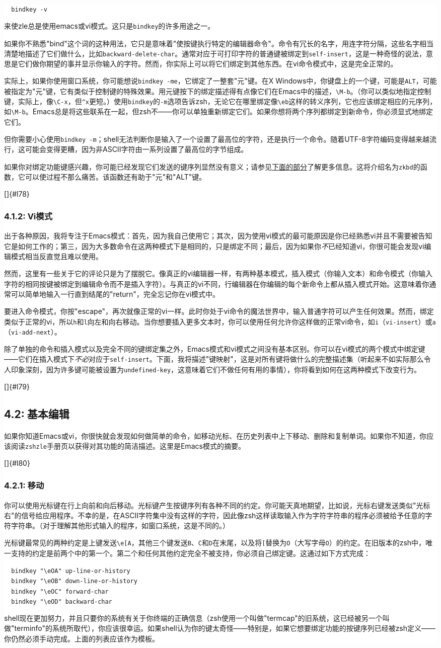      bindkey -v

来使zle总是使用emacs或vi模式。这只是`bindkey`的许多用途之一。

如果你不熟悉"bind"这个词的这种用法，它只是意味着"使按键执行特定的编辑器命令"。命令有冗长的名字，用连字符分隔，这些名字相当清楚地描述了它们做什么，比如`backward-delete-char`。通常对应于可打印字符的普通键被绑定到`self-insert`，这是一种奇怪的说法，意思是它们做你期望的事并显示你输入的字符。然而，你实际上可以将它们绑定到其他东西。在vi命令模式中，这是完全正常的。

实际上，如果你使用窗口系统，你可能想说`bindkey -me`，它绑定了一整套"元"键。在X Windows中，你键盘上的一个键，可能是`ALT`，可能被指定为"元"键，它有类似于控制键的特殊效果。用元键按下的绑定描述得有点像它们在Emacs中的描述，`\M-b`。（你可以类似地指定控制键，实际上，像`\C-x`，但`^x`更短。）使用`bindkey`的`-m`选项告诉zsh，无论它在哪里绑定像`\eb`这样的转义序列，它也应该绑定相应的元序列，如`\M-b`。Emacs总是将这些联系在一起，但zsh不——你可以单独重新绑定它们。如果你想将两个序列都绑定到新命令，你必须显式地绑定它们。

但你需要小心使用`bindkey -m`；shell无法判断你是输入了一个设置了最高位的字符，还是执行一个命令。随着UTF-8字符编码变得越来越流行，这可能会变得更糟，因为非ASCII字符由一系列设置了最高位的字节组成。

如果你对绑定功能键感兴趣，你可能已经发现它们发送的键序列显然没有意义；请参见[下面的部分](zshguide04.html#fkeys)了解更多信息。这将介绍名为`zkbd`的函数，它可以使过程不那么痛苦。该函数还有助于"元"和"ALT"键。

[]{#l78}

### 4.1.2: Vi模式

出于各种原因，我将专注于Emacs模式：首先，因为我自己使用它；其次，因为使用vi模式的最可能原因是你已经熟悉vi并且不需要被告知它是如何工作的；第三，因为大多数命令在这两种模式下是相同的，只是绑定不同；最后，因为如果你*不*已经知道vi，你很可能会发现vi编辑模式相当反直觉且难以使用。

然而，这里有一些关于它的评论只是为了摆脱它。像真正的vi编辑器一样，有两种基本模式，插入模式（你输入文本）和命令模式（你输入字符的相同按键被绑定到编辑命令而不是插入字符）。与真正的vi不同，行编辑器在你编辑的每个新命令上都从插入模式开始。这意味着你通常可以简单地输入一行直到结尾的"return"，完全忘记你在vi模式中。

要进入命令模式，你按"escape"，再次就像正常的vi一样。此时你处于vi命令的魔法世界中，输入普通字符可以产生任何效果。然而，绑定类似于正常的vi，所以`h`和`l`向左和向右移动。当你想要插入更多文本时，你可以使用任何允许你这样做的正常vi命令，如`i`（`vi-insert`）或`a`（`vi-add-next`）。

除了单独的命令和插入模式以及完全不同的键绑定集之外，Emacs模式和vi模式之间没有基本区别。你可以在vi模式的两个模式中绑定键——它们在插入模式下*不必*对应于`self-insert`。下面，我将描述"键映射"，这是对所有键将做什么的完整描述集（听起来不如实际那么令人印象深刻，因为许多键可能被设置为`undefined-key`，这意味着它们不做任何有用的事情），你将看到如何在这两种模式下改变行为。

[]{#l79}

## 4.2: 基本编辑

如果你知道Emacs或vi，你很快就会发现如何做简单的命令，如移动光标、在历史列表中上下移动、删除和复制单词。如果你不知道，你应该阅读`zshzle`手册页以获得对其功能的简洁描述。这里是Emacs模式的摘要。

[]{#l80}

### 4.2.1: 移动

你可以使用光标键在行上向前和向后移动。光标键产生按键序列有各种不同的约定。你可能天真地期望，比如说，光标右键发送类似"光标右"的信号给应用程序。不幸的是，在ASCII字符集中没有这样的字符，因此像zsh这样读取输入作为字符字符串的程序必须被给予任意的字符字符串。（对于理解其他形式输入的程序，如窗口系统，这是不同的。）

光标键最常见的两种约定是上键发送`\e[A`，其他三个键发送`B`、`C`和`D`在末尾，以及将`[`替换为`O`（大写字母`O`）的约定。在旧版本的zsh中，唯一支持的约定是前两个中的第一个。第二个和任何其他约定完全不被支持，你必须自己绑定键。这通过如下方式完成：

      bindkey "\eOA" up-line-or-history
      bindkey "\eOB" down-line-or-history
      bindkey "\eOC" forward-char
      bindkey "\eOD" backward-char

shell现在更加努力，并且只要你的系统有关于你终端的正确信息（zsh使用一个叫做"termcap"的旧系统，这已经被另一个叫做"terminfo"的系统所取代），你应该很幸运。如果shell认为你的键太奇怪——特别是，如果它想要绑定功能的按键序列已经被zsh定义——你仍然必须手动完成。上面的列表应该作为模板。
